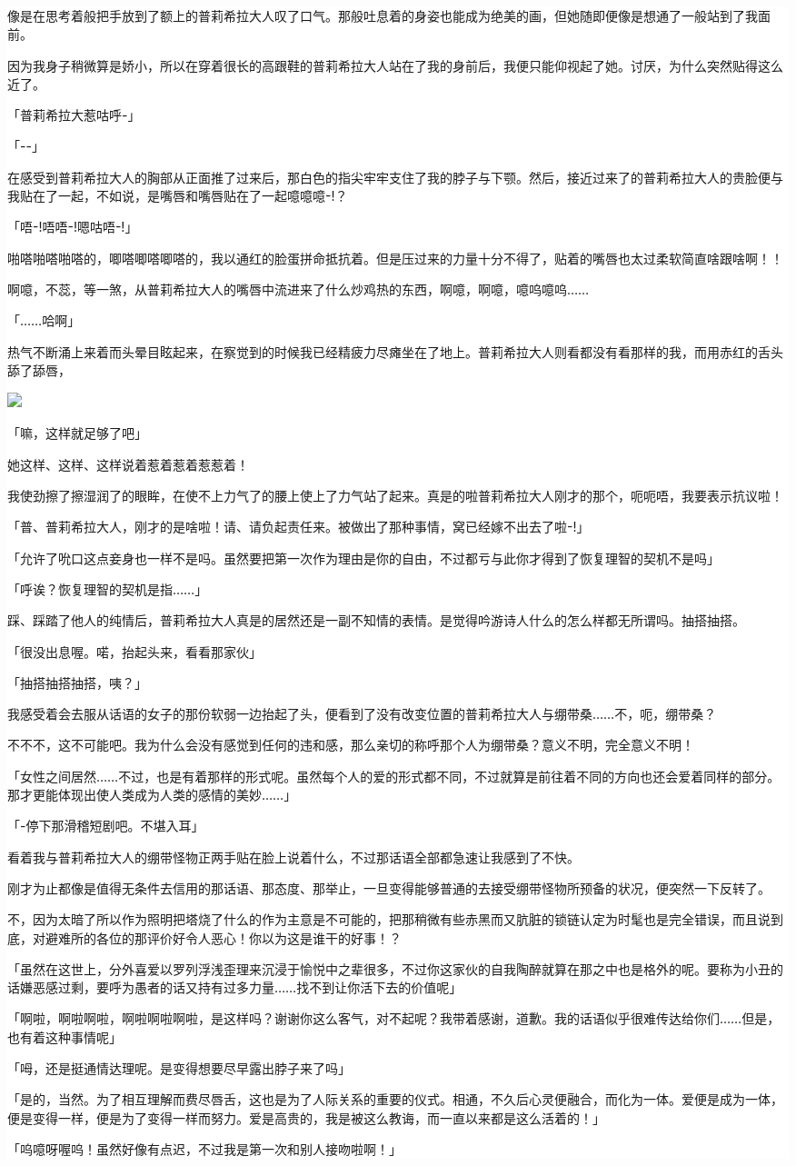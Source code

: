 像是在思考着般把手放到了额上的普莉希拉大人叹了口气。那般吐息着的身姿也能成为绝美的画，但她随即便像是想通了一般站到了我面前。

因为我身子稍微算是娇小，所以在穿着很长的高跟鞋的普莉希拉大人站在了我的身前后，我便只能仰视起了她。讨厌，为什么突然贴得这么近了。

「普莉希拉大惹咕呼-」

「--」

在感受到普莉希拉大人的胸部从正面推了过来后，那白色的指尖牢牢支住了我的脖子与下颚。然后，接近过来了的普莉希拉大人的贵脸便与我贴在了一起，不如说，是嘴唇和嘴唇贴在了一起噫噫噫-!？

「唔-!唔唔-!嗯咕唔-!」

啪嗒啪嗒啪嗒的，唧嗒唧嗒唧嗒的，我以通红的脸蛋拼命抵抗着。但是压过来的力量十分不得了，贴着的嘴唇也太过柔软简直啥跟啥啊！！

啊噫，不蕊，等一煞，从普莉希拉大人的嘴唇中流进来了什么炒鸡热的东西，啊噫，啊噫，噫呜噫呜……

「……哈啊」

热气不断涌上来着而头晕目眩起来，在察觉到的时候我已经精疲力尽瘫坐在了地上。普莉希拉大人则看都没有看那样的我，而用赤红的舌头舔了舔唇，

![](/res/imgs/article/chapter050/49.png)

「嘛，这样就足够了吧」

她这样、这样、这样说着惹着惹着惹惹着！

我使劲擦了擦湿润了的眼眸，在使不上力气了的腰上使上了力气站了起来。真是的啦普莉希拉大人刚才的那个，呃呃唔，我要表示抗议啦！

「普、普莉希拉大人，刚才的是啥啦！请、请负起责任来。被做出了那种事情，窝已经嫁不出去了啦-!」

「允许了吮口这点妾身也一样不是吗。虽然要把第一次作为理由是你的自由，不过都亏与此你才得到了恢复理智的契机不是吗」

「呼诶？恢复理智的契机是指……」

踩、踩踏了他人的纯情后，普莉希拉大人真是的居然还是一副不知情的表情。是觉得吟游诗人什么的怎么样都无所谓吗。抽搭抽搭。

「很没出息喔。喏，抬起头来，看看那家伙」

「抽搭抽搭抽搭，咦？」

我感受着会去服从话语的女子的那份软弱一边抬起了头，便看到了没有改变位置的普莉希拉大人与绷带桑……不，呃，绷带桑？

不不不，这不可能吧。我为什么会没有感觉到任何的违和感，那么亲切的称呼那个人为绷带桑？意义不明，完全意义不明！

「女性之间居然……不过，也是有着那样的形式呢。虽然每个人的爱的形式都不同，不过就算是前往着不同的方向也还会爱着同样的部分。那才更能体现出使人类成为人类的感情的美妙……」

「-停下那滑稽短剧吧。不堪入耳」

看着我与普莉希拉大人的绷带怪物正两手贴在脸上说着什么，不过那话语全部都急速让我感到了不快。

刚才为止都像是值得无条件去信用的那话语、那态度、那举止，一旦变得能够普通的去接受绷带怪物所预备的状况，便突然一下反转了。

不，因为太暗了所以作为照明把塔烧了什么的作为主意是不可能的，把那稍微有些赤黑而又肮脏的锁链认定为时髦也是完全错误，而且说到底，对避难所的各位的那评价好令人恶心！你以为这是谁干的好事！？

「虽然在这世上，分外喜爱以罗列浮浅歪理来沉浸于愉悦中之辈很多，不过你这家伙的自我陶醉就算在那之中也是格外的呢。要称为小丑的话嫌恶感过剩，要呼为愚者的话又持有过多力量……找不到让你活下去的价值呢」

「啊啦，啊啦啊啦，啊啦啊啦啊啦，是这样吗？谢谢你这么客气，对不起呢？我带着感谢，道歉。我的话语似乎很难传达给你们……但是，也有着这种事情呢」

「呣，还是挺通情达理呢。是变得想要尽早露出脖子来了吗」

「是的，当然。为了相互理解而费尽唇舌，这也是为了人际关系的重要的仪式。相通，不久后心灵便融合，而化为一体。爱便是成为一体，便是变得一样，便是为了变得一样而努力。爱是高贵的，我是被这么教诲，而一直以来都是这么活着的！」

「呜噫呀喔呜！虽然好像有点迟，不过我是第一次和别人接吻啦啊！」
